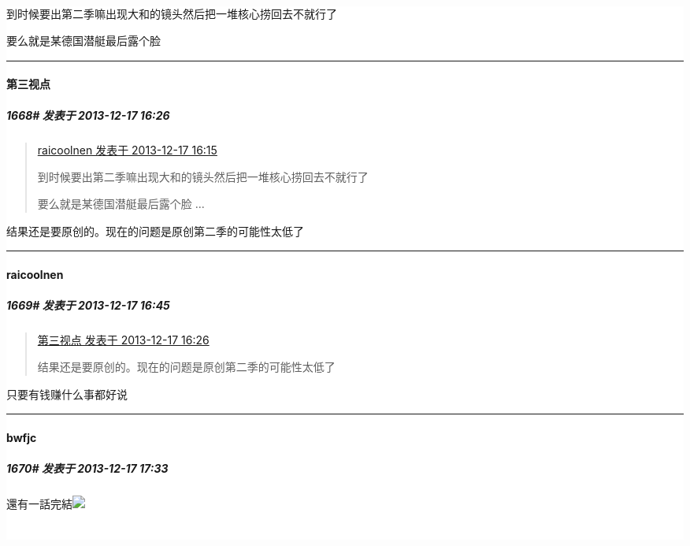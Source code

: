 


到时候要出第二季嘛出现大和的镜头然后把一堆核心捞回去不就行了

要么就是某德国潜艇最后露个脸







-----

####  第三视点  
##### 1668#       发表于 2013-12-17 16:26



<blockquote><a href="httphttps://bbs.saraba1st.com/2b/forum.php?mod=redirect&amp;goto=findpost&amp;pid=23919791&amp;ptid=949824" target="_blank">raicoolnen 发表于 2013-12-17 16:15</a>

到时候要出第二季嘛出现大和的镜头然后把一堆核心捞回去不就行了

要么就是某德国潜艇最后露个脸 ...</blockquote>
结果还是要原创的。现在的问题是原创第二季的可能性太低了







-----

####  raicoolnen  
##### 1669#       发表于 2013-12-17 16:45



<blockquote><a href="httphttps://bbs.saraba1st.com/2b/forum.php?mod=redirect&amp;goto=findpost&amp;pid=23919932&amp;ptid=949824" target="_blank">第三视点 发表于 2013-12-17 16:26</a>

结果还是要原创的。现在的问题是原创第二季的可能性太低了</blockquote>
只要有钱赚什么事都好说







-----

####  bwfjc  
##### 1670#       发表于 2013-12-17 17:33




還有一話完結<img src="https://static.saraba1st.com/image/smiley/face/124.jpg" referrerpolicy="no-referrer">




<img alt="" border="0" class="vm" src="https://static.saraba1st.com/image/filetype/unknown.gif" referrerpolicy="no-referrer">
